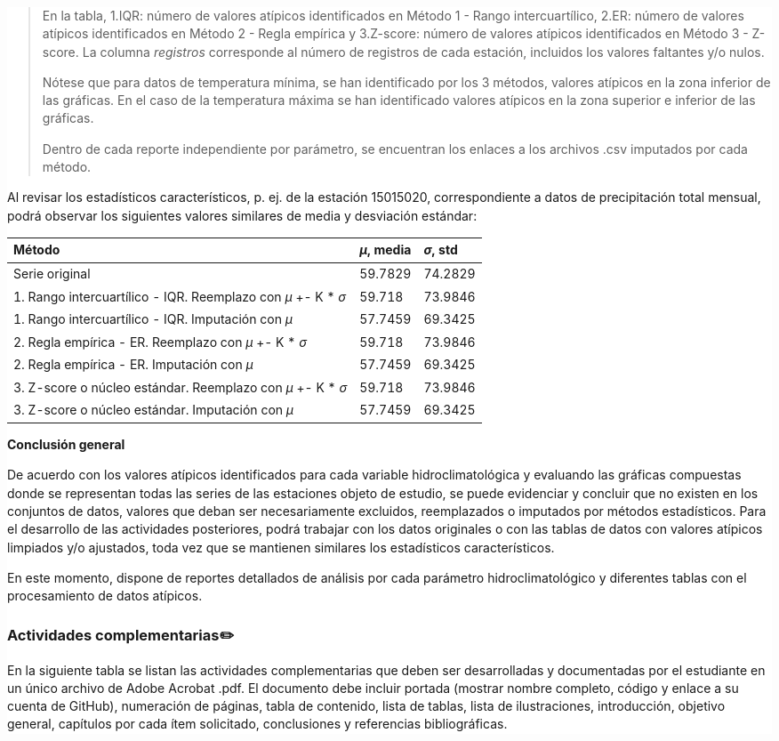 > En la tabla, 1.IQR: número de valores atípicos identificados en Método 1 - Rango intercuartílico, 2.ER: número de valores atípicos identificados en Método 2 - Regla empírica y 3.Z-score: número de valores atípicos identificados en Método 3 - Z-score. La columna _registros_ corresponde al número de registros de cada estación, incluidos los valores faltantes y/o nulos.
>
> Nótese que para datos de temperatura mínima, se han identificado por los 3 métodos, valores atípicos en la zona inferior de las gráficas. En el caso de la temperatura máxima se han identificado valores atípicos en la zona superior e inferior de las gráficas.
> 
> Dentro de cada reporte independiente por parámetro, se encuentran los enlaces a los archivos .csv imputados por cada método.

Al revisar los estadísticos característicos, p. ej. de la estación 15015020, correspondiente a datos de precipitación total mensual, podrá observar los siguientes valores similares de media y desviación estándar:

<div align='center'>

| Método                                                              | $\mu$, media | $\sigma$, std |
|:--------------------------------------------------------------------|:-------------|:--------------|
| Serie original                                                      | 59.7829      | 74.2829       |
| 1. Rango intercuartílico - IQR. Reemplazo con $\mu$ +- K * $\sigma$ | 59.718       | 73.9846       |
| 1. Rango intercuartílico - IQR. Imputación con $\mu$                | 57.7459      | 69.3425       |
| 2. Regla empírica - ER. Reemplazo con $\mu$ +- K * $\sigma$         | 59.718       | 73.9846       |
| 2. Regla empírica - ER. Imputación con $\mu$                        | 57.7459      | 69.3425       |
| 3. Z-score o núcleo estándar. Reemplazo con $\mu$ +- K * $\sigma$   | 59.718       | 73.9846       |
| 3. Z-score o núcleo estándar. Imputación con $\mu$                  | 57.7459      | 69.3425       |

</div>

**Conclusión general**

De acuerdo con los valores atípicos identificados para cada variable hidroclimatológica y evaluando las gráficas compuestas donde se representan todas las series de las estaciones objeto de estudio, se puede evidenciar y concluir que no existen en los conjuntos de datos, valores que deban ser necesariamente excluidos, reemplazados o imputados por métodos estadísticos. Para el desarrollo de las actividades posteriores, podrá trabajar con los datos originales o con las tablas de datos con valores atípicos limpiados y/o ajustados, toda vez que se mantienen similares los estadísticos característicos.  

En este momento, dispone de reportes detallados de análisis por cada parámetro hidroclimatológico y diferentes tablas con el procesamiento de datos atípicos.


### Actividades complementarias:pencil2:

En la siguiente tabla se listan las actividades complementarias que deben ser desarrolladas y documentadas por el estudiante en un único archivo de Adobe Acrobat .pdf. El documento debe incluir portada (mostrar nombre completo, código y enlace a su cuenta de GitHub), numeración de páginas, tabla de contenido, lista de tablas, lista de ilustraciones, introducción, objetivo general, capítulos por cada ítem solicitado, conclusiones y referencias bibliográficas.
